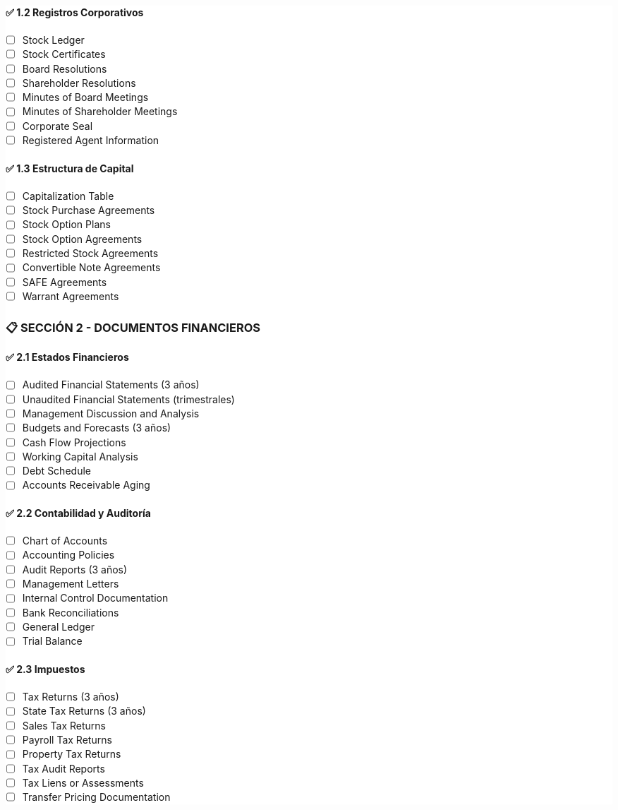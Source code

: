 #### ✅ **1.2 Registros Corporativos**
- [ ] Stock Ledger
- [ ] Stock Certificates
- [ ] Board Resolutions
- [ ] Shareholder Resolutions
- [ ] Minutes of Board Meetings
- [ ] Minutes of Shareholder Meetings
- [ ] Corporate Seal
- [ ] Registered Agent Information

#### ✅ **1.3 Estructura de Capital**
- [ ] Capitalization Table
- [ ] Stock Purchase Agreements
- [ ] Stock Option Plans
- [ ] Stock Option Agreements
- [ ] Restricted Stock Agreements
- [ ] Convertible Note Agreements
- [ ] SAFE Agreements
- [ ] Warrant Agreements

### 📋 SECCIÓN 2 - DOCUMENTOS FINANCIEROS

#### ✅ **2.1 Estados Financieros**
- [ ] Audited Financial Statements (3 años)
- [ ] Unaudited Financial Statements (trimestrales)
- [ ] Management Discussion and Analysis
- [ ] Budgets and Forecasts (3 años)
- [ ] Cash Flow Projections
- [ ] Working Capital Analysis
- [ ] Debt Schedule
- [ ] Accounts Receivable Aging

#### ✅ **2.2 Contabilidad y Auditoría**
- [ ] Chart of Accounts
- [ ] Accounting Policies
- [ ] Audit Reports (3 años)
- [ ] Management Letters
- [ ] Internal Control Documentation
- [ ] Bank Reconciliations
- [ ] General Ledger
- [ ] Trial Balance

#### ✅ **2.3 Impuestos**
- [ ] Tax Returns (3 años)
- [ ] State Tax Returns (3 años)
- [ ] Sales Tax Returns
- [ ] Payroll Tax Returns
- [ ] Property Tax Returns
- [ ] Tax Audit Reports
- [ ] Tax Liens or Assessments
- [ ] Transfer Pricing Documentation
